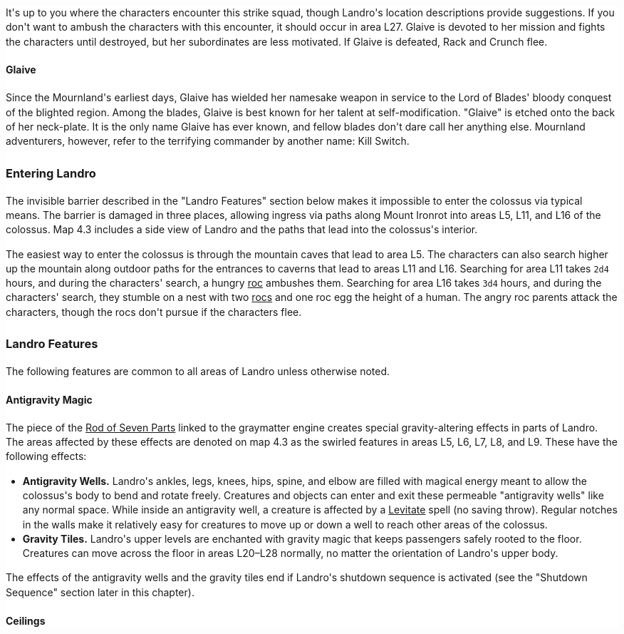 It's up to you where the characters encounter this strike squad, though Landro's location descriptions provide suggestions. If you don't want to ambush the characters with this encounter, it should occur in area L27. Glaive is devoted to her mission and fights the characters until destroyed, but her subordinates are less motivated. If Glaive is defeated, Rack and Crunch flee.

#### Glaive

Since the Mournland's earliest days, Glaive has wielded her namesake weapon in service to the Lord of Blades' bloody conquest of the blighted region. Among the blades, Glaive is best known for her talent at self-modification. "Glaive" is etched onto the back of her neck-plate. It is the only name Glaive has ever known, and fellow blades don't dare call her anything else. Mournland adventurers, however, refer to the terrifying commander by another name: Kill Switch.

### Entering Landro

The invisible barrier described in the "Landro Features" section below makes it impossible to enter the colossus via typical means. The barrier is damaged in three places, allowing ingress via paths along Mount Ironrot into areas L5, L11, and L16 of the colossus. Map 4.3 includes a side view of Landro and the paths that lead into the colossus's interior.

The easiest way to enter the colossus is through the mountain caves that lead to area L5. The characters can also search higher up the mountain along outdoor paths for the entrances to caverns that lead to areas L11 and L16. Searching for area L11 takes `2d4` hours, and during the characters' search, a hungry [roc](/3-Mechanics/CLI/bestiary/monstrosity/roc.md) ambushes them. Searching for area L16 takes `3d4` hours, and during the characters' search, they stumble on a nest with two [rocs](/3-Mechanics/CLI/bestiary/monstrosity/roc.md) and one roc egg the height of a human. The angry roc parents attack the characters, though the rocs don't pursue if the characters flee.

### Landro Features

The following features are common to all areas of Landro unless otherwise noted.

#### Antigravity Magic

The piece of the [Rod of Seven Parts](/3-Mechanics/CLI/items/rod-of-seven-parts-veor.md) linked to the graymatter engine creates special gravity-altering effects in parts of Landro. The areas affected by these effects are denoted on map 4.3 as the swirled features in areas L5, L6, L7, L8, and L9. These have the following effects:

- **Antigravity Wells.** Landro's ankles, legs, knees, hips, spine, and elbow are filled with magical energy meant to allow the colossus's body to bend and rotate freely. Creatures and objects can enter and exit these permeable "antigravity wells" like any normal space. While inside an antigravity well, a creature is affected by a [Levitate](/3-Mechanics/CLI/spells/levitate.md) spell (no saving throw). Regular notches in the walls make it relatively easy for creatures to move up or down a well to reach other areas of the colossus.  
- **Gravity Tiles.** Landro's upper levels are enchanted with gravity magic that keeps passengers safely rooted to the floor. Creatures can move across the floor in areas L20–L28 normally, no matter the orientation of Landro's upper body.  

The effects of the antigravity wells and the gravity tiles end if Landro's shutdown sequence is activated (see the "Shutdown Sequence" section later in this chapter).

#### Ceilings

